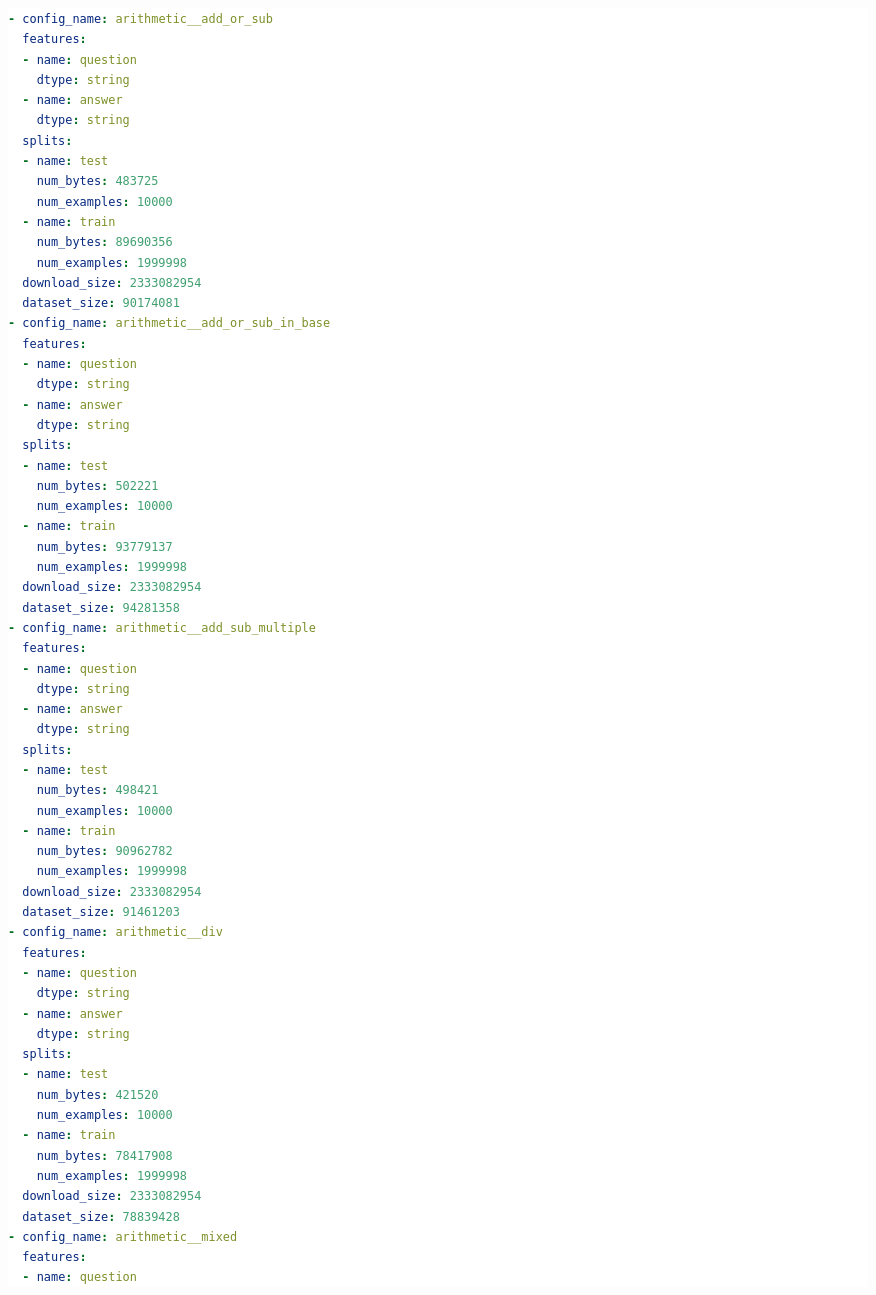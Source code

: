 ```yaml
- config_name: arithmetic__add_or_sub
  features:
  - name: question
    dtype: string
  - name: answer
    dtype: string
  splits:
  - name: test
    num_bytes: 483725
    num_examples: 10000
  - name: train
    num_bytes: 89690356
    num_examples: 1999998
  download_size: 2333082954
  dataset_size: 90174081
- config_name: arithmetic__add_or_sub_in_base
  features:
  - name: question
    dtype: string
  - name: answer
    dtype: string
  splits:
  - name: test
    num_bytes: 502221
    num_examples: 10000
  - name: train
    num_bytes: 93779137
    num_examples: 1999998
  download_size: 2333082954
  dataset_size: 94281358
- config_name: arithmetic__add_sub_multiple
  features:
  - name: question
    dtype: string
  - name: answer
    dtype: string
  splits:
  - name: test
    num_bytes: 498421
    num_examples: 10000
  - name: train
    num_bytes: 90962782
    num_examples: 1999998
  download_size: 2333082954
  dataset_size: 91461203
- config_name: arithmetic__div
  features:
  - name: question
    dtype: string
  - name: answer
    dtype: string
  splits:
  - name: test
    num_bytes: 421520
    num_examples: 10000
  - name: train
    num_bytes: 78417908
    num_examples: 1999998
  download_size: 2333082954
  dataset_size: 78839428
- config_name: arithmetic__mixed
  features:
  - name: question
```